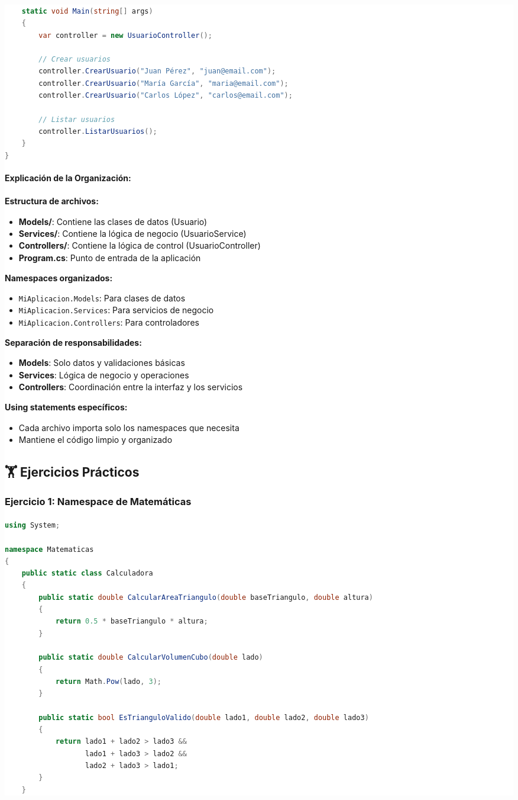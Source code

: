 ```csharp
    static void Main(string[] args)
    {
        var controller = new UsuarioController();
        
        // Crear usuarios
        controller.CrearUsuario("Juan Pérez", "juan@email.com");
        controller.CrearUsuario("María García", "maria@email.com");
        controller.CrearUsuario("Carlos López", "carlos@email.com");
        
        // Listar usuarios
        controller.ListarUsuarios();
    }
}
```

#### Explicación de la Organización:

**Estructura de archivos:**
- **Models/**: Contiene las clases de datos (Usuario)
- **Services/**: Contiene la lógica de negocio (UsuarioService)
- **Controllers/**: Contiene la lógica de control (UsuarioController)
- **Program.cs**: Punto de entrada de la aplicación

**Namespaces organizados:**
- `MiAplicacion.Models`: Para clases de datos
- `MiAplicacion.Services`: Para servicios de negocio
- `MiAplicacion.Controllers`: Para controladores

**Separación de responsabilidades:**
- **Models**: Solo datos y validaciones básicas
- **Services**: Lógica de negocio y operaciones
- **Controllers**: Coordinación entre la interfaz y los servicios

**Using statements específicos:**
- Cada archivo importa solo los namespaces que necesita
- Mantiene el código limpio y organizado

## 🏋️ Ejercicios Prácticos

### Ejercicio 1: Namespace de Matemáticas
```csharp
using System;

namespace Matematicas
{
    public static class Calculadora
    {
        public static double CalcularAreaTriangulo(double baseTriangulo, double altura)
        {
            return 0.5 * baseTriangulo * altura;
        }
        
        public static double CalcularVolumenCubo(double lado)
        {
            return Math.Pow(lado, 3);
        }
        
        public static bool EsTrianguloValido(double lado1, double lado2, double lado3)
        {
            return lado1 + lado2 > lado3 && 
                   lado1 + lado3 > lado2 && 
                   lado2 + lado3 > lado1;
        }
    }
```